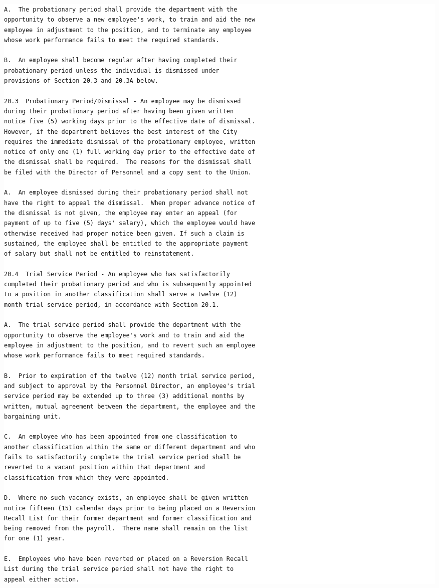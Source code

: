     A.  The probationary period shall provide the department with the  
    opportunity to observe a new employee's work, to train and aid the new  
    employee in adjustment to the position, and to terminate any employee  
    whose work performance fails to meet the required standards.  
  
    B.  An employee shall become regular after having completed their  
    probationary period unless the individual is dismissed under  
    provisions of Section 20.3 and 20.3A below.  
  
    20.3  Probationary Period/Dismissal - An employee may be dismissed  
    during their probationary period after having been given written  
    notice five (5) working days prior to the effective date of dismissal.  
    However, if the department believes the best interest of the City  
    requires the immediate dismissal of the probationary employee, written  
    notice of only one (1) full working day prior to the effective date of  
    the dismissal shall be required.  The reasons for the dismissal shall  
    be filed with the Director of Personnel and a copy sent to the Union.  
  
    A.  An employee dismissed during their probationary period shall not  
    have the right to appeal the dismissal.  When proper advance notice of  
    the dismissal is not given, the employee may enter an appeal (for  
    payment of up to five (5) days' salary), which the employee would have  
    otherwise received had proper notice been given. If such a claim is  
    sustained, the employee shall be entitled to the appropriate payment  
    of salary but shall not be entitled to reinstatement.  
  
    20.4  Trial Service Period - An employee who has satisfactorily  
    completed their probationary period and who is subsequently appointed  
    to a position in another classification shall serve a twelve (12)  
    month trial service period, in accordance with Section 20.1.  
  
    A.  The trial service period shall provide the department with the  
    opportunity to observe the employee's work and to train and aid the  
    employee in adjustment to the position, and to revert such an employee  
    whose work performance fails to meet required standards.  
  
    B.  Prior to expiration of the twelve (12) month trial service period,  
    and subject to approval by the Personnel Director, an employee's trial  
    service period may be extended up to three (3) additional months by  
    written, mutual agreement between the department, the employee and the  
    bargaining unit.  
  
    C.  An employee who has been appointed from one classification to  
    another classification within the same or different department and who  
    fails to satisfactorily complete the trial service period shall be  
    reverted to a vacant position within that department and  
    classification from which they were appointed.  
  
    D.  Where no such vacancy exists, an employee shall be given written  
    notice fifteen (15) calendar days prior to being placed on a Reversion  
    Recall List for their former department and former classification and  
    being removed from the payroll.  There name shall remain on the list  
    for one (1) year.  
  
    E.  Employees who have been reverted or placed on a Reversion Recall  
    List during the trial service period shall not have the right to  
    appeal either action.  
  